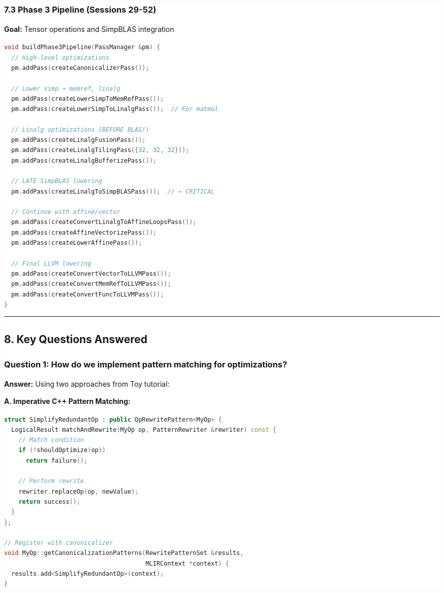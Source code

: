 ### 7.3 Phase 3 Pipeline (Sessions 29-52)

**Goal:** Tensor operations and SimpBLAS integration

```cpp
void buildPhase3Pipeline(PassManager &pm) {
  // High-level optimizations
  pm.addPass(createCanonicalizerPass());

  // Lower simp → memref, linalg
  pm.addPass(createLowerSimpToMemRefPass());
  pm.addPass(createLowerSimpToLinalgPass());  // For matmul

  // Linalg optimizations (BEFORE BLAS!)
  pm.addPass(createLinalgFusionPass());
  pm.addPass(createLinalgTilingPass({32, 32, 32}));
  pm.addPass(createLinalgBufferizePass());

  // LATE SimpBLAS lowering
  pm.addPass(createLinalgToSimpBLASPass());  // ← CRITICAL

  // Continue with affine/vector
  pm.addPass(createConvertLinalgToAffineLoopsPass());
  pm.addPass(createAffineVectorizePass());
  pm.addPass(createLowerAffinePass());

  // Final LLVM lowering
  pm.addPass(createConvertVectorToLLVMPass());
  pm.addPass(createConvertMemRefToLLVMPass());
  pm.addPass(createConvertFuncToLLVMPass());
}
```

---

## 8. Key Questions Answered

### Question 1: How do we implement pattern matching for optimizations?

**Answer:** Using two approaches from Toy tutorial:

**A. Imperative C++ Pattern Matching:**
```cpp
struct SimplifyRedundantOp : public OpRewritePattern<MyOp> {
  LogicalResult matchAndRewrite(MyOp op, PatternRewriter &rewriter) const {
    // Match condition
    if (!shouldOptimize(op))
      return failure();

    // Perform rewrite
    rewriter.replaceOp(op, newValue);
    return success();
  }
};

// Register with canonicalizer
void MyOp::getCanonicalizationPatterns(RewritePatternSet &results,
                                       MLIRContext *context) {
  results.add<SimplifyRedundantOp>(context);
}
```
